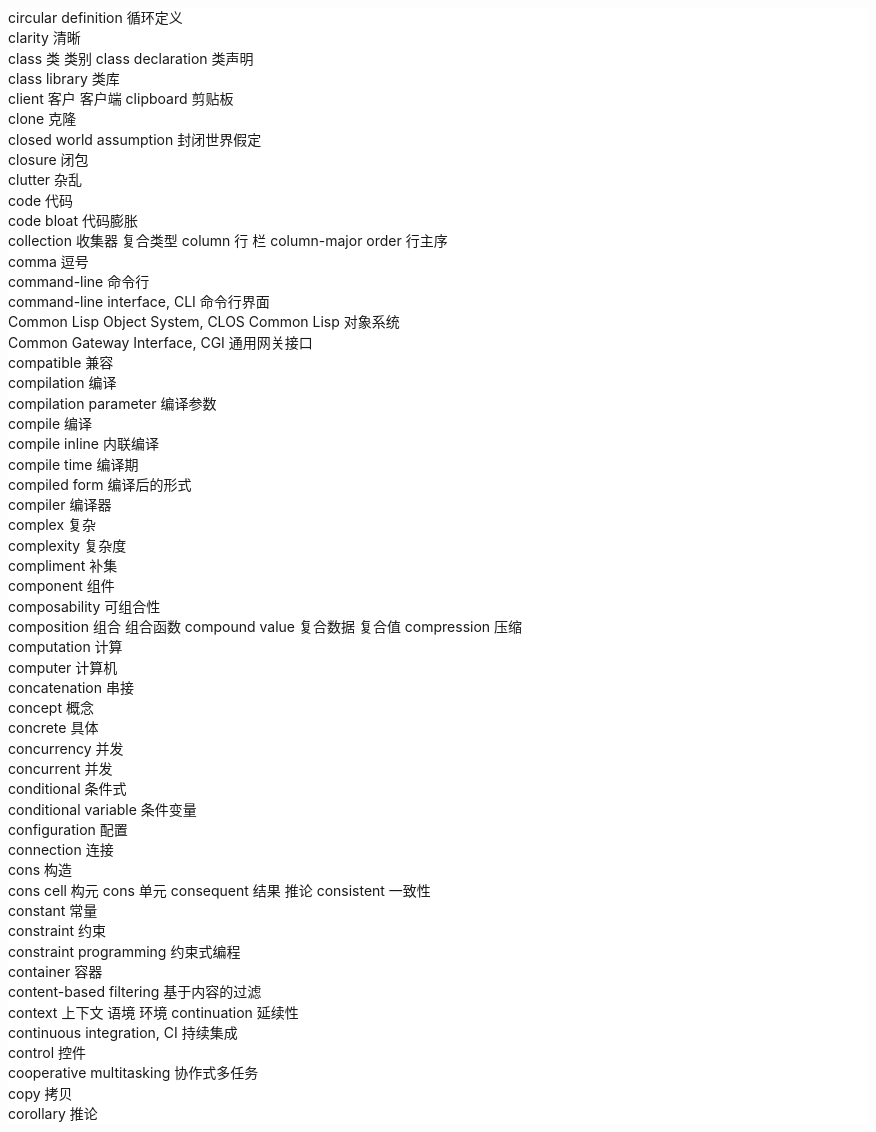 circular definition 循环定义		
clarity 清晰		
class 类 类别
class declaration 类声明		
class library 类库		
client 客户 客户端
clipboard 剪贴板		
clone 克隆		
closed world assumption 封闭世界假定		
closure 闭包		
clutter 杂乱		
code 代码		
code bloat 代码膨胀		
collection 收集器 复合类型
column 行 栏
column-major order 行主序		
comma 逗号		
command-line 命令行		
command-line interface, CLI 命令行界面		
Common Lisp Object System, CLOS Common Lisp 对象系统		
Common Gateway Interface, CGI 通用网关接口		
compatible 兼容		
compilation 编译		
compilation parameter 编译参数		
compile 编译		
compile inline 内联编译		
compile time 编译期		
compiled form 编译后的形式		
compiler 编译器		
complex 复杂		
complexity 复杂度		
compliment 补集		
component 组件		
composability 可组合性		
composition 组合 组合函数
compound value 复合数据 复合值
compression 压缩		
computation 计算		
computer 计算机		
concatenation 串接		
concept 概念		
concrete 具体		
concurrency 并发		
concurrent 并发		
conditional 条件式		
conditional variable 条件变量		
configuration 配置		
connection 连接		
cons 构造		
cons cell 构元 cons 单元
consequent 结果 推论
consistent 一致性		
constant 常量		
constraint 约束		
constraint programming 约束式编程		
container 容器		
content-based filtering 基于内容的过滤		
context 上下文 语境 环境
continuation 延续性		
continuous integration, CI 持续集成		
control 控件		
cooperative multitasking 协作式多任务		
copy 拷贝		
corollary 推论		